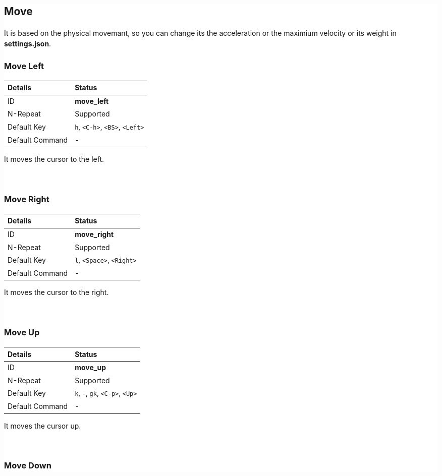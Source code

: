 ## Move  

It is based on the physical movemant, so you can change its the acceleration or the maximium velocity or its weight in **settings.json**.  

### Move Left  

|Details|Status|  
|:---|:---|  
|ID|**move_left**|  
|N-Repeat|<span class="yes">Supported</span>|  
|Default Key|`h`, `<C-h>`, `<BS>`, `<Left>`|  
|Default Command|-|  

It moves the cursor to the left. 


<br>  

### Move Right  

|Details|Status|  
|:---|:---|  
|ID|**move_right**|  
|N-Repeat|<span class="yes">Supported</span>|  
|Default Key|`l`, `<Space>`, `<Right>`|  
|Default Command|-|  

It moves the cursor to the right.

<br>  

### Move Up  

|Details|Status|  
|:---|:---|  
|ID|**move_up**|  
|N-Repeat|<span class="yes">Supported</span>|  
|Default Key|`k`, `-`, `gk`, `<C-p>`, `<Up>`|  
|Default Command|-|  

It moves the cursor up. 

<br>  

### Move Down  
